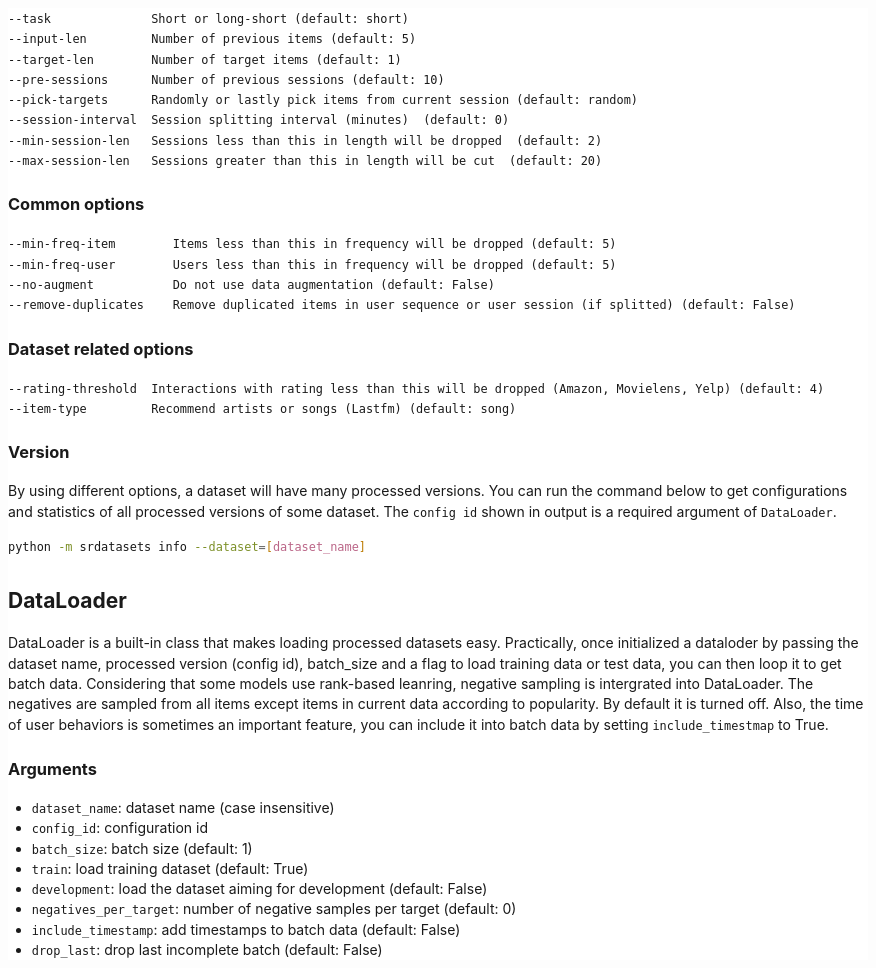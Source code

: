 ```code
--task              Short or long-short (default: short)
--input-len         Number of previous items (default: 5)
--target-len        Number of target items (default: 1)
--pre-sessions      Number of previous sessions (default: 10)
--pick-targets      Randomly or lastly pick items from current session (default: random)
--session-interval  Session splitting interval (minutes)  (default: 0)
--min-session-len   Sessions less than this in length will be dropped  (default: 2)
--max-session-len   Sessions greater than this in length will be cut  (default: 20)
```

### Common options

```code
--min-freq-item        Items less than this in frequency will be dropped (default: 5)
--min-freq-user        Users less than this in frequency will be dropped (default: 5)
--no-augment           Do not use data augmentation (default: False)
--remove-duplicates    Remove duplicated items in user sequence or user session (if splitted) (default: False)
```

### Dataset related options

```code
--rating-threshold  Interactions with rating less than this will be dropped (Amazon, Movielens, Yelp) (default: 4)
--item-type         Recommend artists or songs (Lastfm) (default: song)
```

### Version

By using different options, a dataset will have many processed versions. You can run the command below to get configurations and statistics of all processed versions of some dataset. The `config id` shown in output is a required argument of `DataLoader`.

```bash
python -m srdatasets info --dataset=[dataset_name]
```

## DataLoader

DataLoader is a built-in class that makes loading processed datasets easy. Practically, once initialized a dataloder by passing the dataset name, processed version (config id), batch_size and a flag to load training data or test data, you can then loop it to get batch data. Considering that some models use rank-based leanring, negative sampling is intergrated into DataLoader. The negatives are sampled from all items except items in current data according to popularity. By default it is turned off. Also, the time of user behaviors is sometimes an important feature, you can include it into batch data by setting `include_timestmap` to True.

### Arguments

- `dataset_name`: dataset name (case insensitive)
- `config_id`: configuration id
- `batch_size`: batch size (default: 1)
- `train`: load training dataset (default: True)
- `development`: load the dataset aiming for development (default: False)
- `negatives_per_target`: number of negative samples per target (default: 0)
- `include_timestamp`: add timestamps to batch data (default: False)
- `drop_last`: drop last incomplete batch (default: False)
